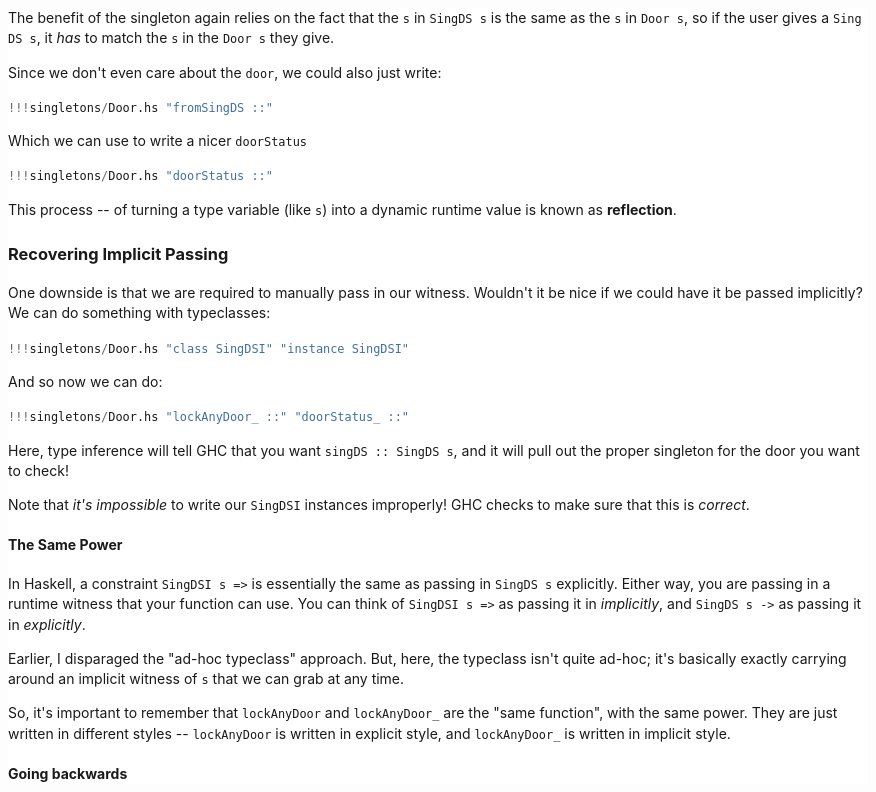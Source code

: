 The benefit of the singleton again relies on the fact that the `s` in `SingDS
s` is the same as the `s` in `Door s`, so if the user gives a `SingDS s`, it
*has* to match the `s` in the `Door s` they give.

Since we don't even care about the `door`, we could also just write:

```haskell
!!!singletons/Door.hs "fromSingDS ::"
```

Which we can use to write a nicer `doorStatus`

```haskell
!!!singletons/Door.hs "doorStatus ::"
```

This process -- of turning a type variable (like `s`) into a dynamic runtime
value is known as **reflection**.

### Recovering Implicit Passing

One downside is that we are required to manually pass in our witness.  Wouldn't
it be nice if we could have it be passed implicitly?  We can do something with
typeclasses:

```haskell
!!!singletons/Door.hs "class SingDSI" "instance SingDSI"
```

And so now we can do:

```haskell
!!!singletons/Door.hs "lockAnyDoor_ ::" "doorStatus_ ::"
```

Here, type inference will tell GHC that you want `singDS :: SingDS s`, and it
will pull out the proper singleton for the door you want to check!

Note that *it's impossible* to write our `SingDSI` instances improperly!  GHC
checks to make sure that this is *correct*.

#### The Same Power

In Haskell, a constraint `SingDSI s =>` is essentially the same as passing in
`SingDS s` explicitly.  Either way, you are passing in a runtime witness that
your function can use.  You can think of `SingDSI s =>` as passing it in
*implicitly*, and `SingDS s ->` as passing it in *explicitly*.

Earlier, I disparaged the "ad-hoc typeclass" approach.  But, here, the
typeclass isn't quite ad-hoc; it's basically exactly carrying around an
implicit witness of `s` that we can grab at any time.

So, it's important to remember that `lockAnyDoor` and `lockAnyDoor_` are the
"same function", with the same power.  They are just written in different
styles -- `lockAnyDoor` is written in explicit style, and `lockAnyDoor_` is
written in implicit style.

#### Going backwards

